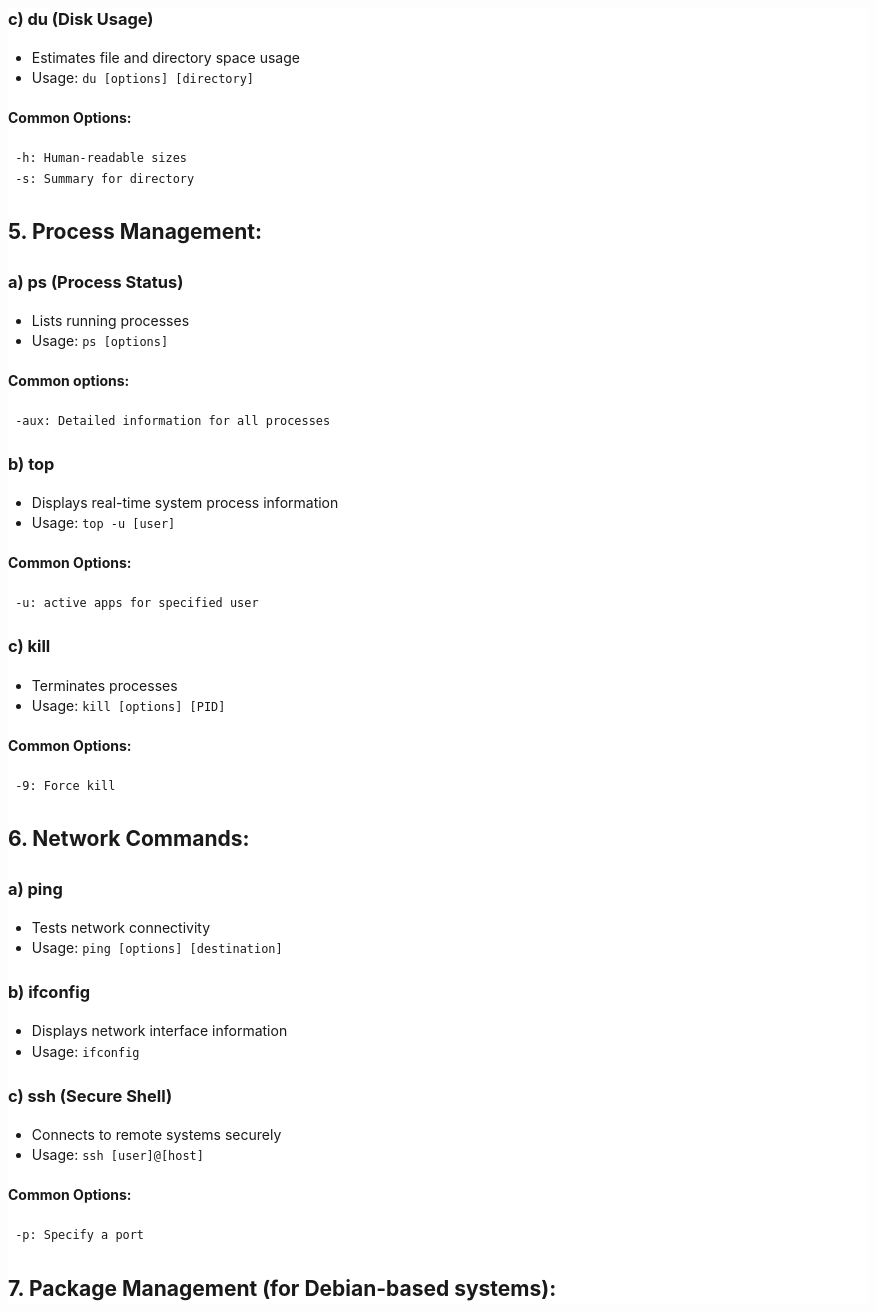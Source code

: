 ### c) du (Disk Usage)
   - Estimates file and directory space usage
   - Usage: `du [options] [directory]`
#### Common Options:
     -h: Human-readable sizes
     -s: Summary for directory

## 5. Process Management:

### a) ps (Process Status)
   - Lists running processes
   - Usage: `ps [options]`
#### Common options:
     -aux: Detailed information for all processes

### b) top
   - Displays real-time system process information
   - Usage: `top -u [user]`
#### Common Options:
     -u: active apps for specified user

### c) kill
   - Terminates processes
   - Usage: `kill [options] [PID]`
#### Common Options:
     -9: Force kill

## 6. Network Commands:

### a) ping
   - Tests network connectivity
   - Usage: `ping [options] [destination]`

### b) ifconfig
   - Displays network interface information
   - Usage: `ifconfig`

### c) ssh (Secure Shell)
   - Connects to remote systems securely
   - Usage: `ssh [user]@[host]`
#### Common Options:
     -p: Specify a port

## 7. Package Management (for Debian-based systems):
